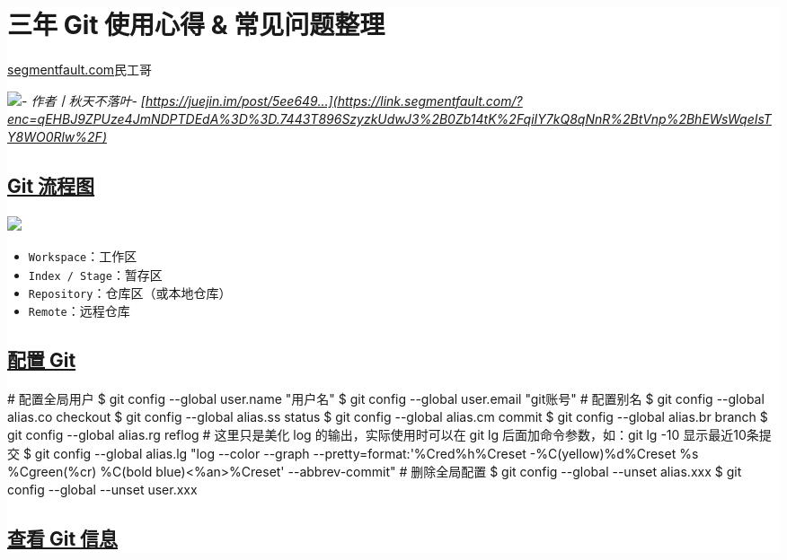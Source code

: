 # 三年 Git 使用心得 & 常见问题整理

[segmentfault.com](https://segmentfault.com/a/1190000023734704)民工哥

[![](https://cubox.pro/c/filters:no_upscale()?imageUrl=https%3A%2F%2Fsegmentfault.com%2Fimg%2Fremote%2F1460000023734707)](https://link.segmentfault.com/?enc=%2BLiKSwNeHK0PvdxuHTAnyg%3D%3D.4k66xw%2FQ%2Bf4Hg%2Fis1397GYE%2B1waRH1LJOCC%2FzWIKI%2FJYFKXUNWsUTY3%2B8rGWdyK8xK6h3wuhiKoGGdOFCUrYSbwVQvJ%2F21lYUDcG8tNLlmSM2Hn%2F4aWmzuiMlxqjX5zYnme13Hlwtxh%2F%2BSkXJATPOuv0gR32JK8BZDXZ4N9FMtcbOwVacEN%2FLkA1XFAZPGHF)-
_作者丨秋天不落叶_-
_[https://juejin.im/post/5ee649...](https://link.segmentfault.com/?enc=qEHBJ9ZPUze4JmNDPTDEdA%3D%3D.7443T896SzyzkUdwJ3%2B0Zb14tK%2FqiIY7kQ8qNnR%2BtVnp%2BhEWsWqeIsTY8WO0Rlw%2F)_

## [Git 流程图](https://link.segmentfault.com/?enc=KsV3QoSP4gNhPCxGaTz20w%3D%3D.NhhbZ06yJE5c0SRAffMuQnuedxNNIci0XLiw3AVJ2GXWhfn3s2cjUGIwwnLaUXQVKR4gLJSGojfweuUBOjdfCcJQ%2FsXBrUrPEV8i0cEamc8ug64JlzBxahnHFGq27BJJFhNtjLY0uuVEnVhhdYOyaFhQYu0Sj8m91BQa6O7FWEZRlPiKyw67wYQbZCQqMsG0YDkQJlyYQzlsZ1%2BzKn4qXmYuFUTrwbQ4Idk99uCmZ4uCLMGD4bYFC5FnvZmXGFYIDLJTi6QlwWz%2FNmIl%2FLLUfFqmMo%2FJLo7zSaqeTfrDkWQteZ1N2H0n6digNWT6urAq)

![](https://cubox.pro/c/filters:no_upscale()?imageUrl=https%3A%2F%2Fsegmentfault.com%2Fimg%2Fremote%2F1460000023734708)

*   `Workspace`：工作区
*   `Index / Stage`：暂存区
*   `Repository`：仓库区（或本地仓库）
*   `Remote`：远程仓库

## [配置 Git](https://link.segmentfault.com/?enc=uuLQQ1HDE2P%2Fmk8TcZvyMw%3D%3D.lmzUh2bkmJqW4v8QWgTtNbTi3cR6qUgfUJXqvRMFnkeAhkSc%2F%2FKKK7pDGtXn37ZlIAlivDhHAaOLDTCkroKv4CGj842upFDyVh9h9pBbj5h7mpUfitvbpv%2Bi26Qsjo%2FR2QnrHA5lWU6M4%2FSaGLY1ZeLtnsEvZ8Se63yTcz7ceAx3ZHeJ9rW5txSTIDClloYVm7wkWV6NueR3Xc9Y3zoP0tiQXmaOk6%2F3lAE8yEiTi7QqIbCxQGTgJmmqOj%2F0DDf2g0wSIaZ%2BOIuHtyQUoGIZSR%2F1cDo2HnVKDegvA5YMRCUCbO2Ug7B%2FSYhR9Pbfel4Q)

\# 配置全局用户 $ git config \--global user.name "用户名" $ git config \--global user.email "git账号" \# 配置别名 $ git config \--global alias.co checkout $ git config \--global alias.ss status $ git config \--global alias.cm commit $ git config \--global alias.br branch $ git config \--global alias.rg reflog \# 这里只是美化 log 的输出，实际使用时可以在 git lg 后面加命令参数，如：git lg -10 显示最近10条提交 $ git config \--global alias.lg "log --color --graph --pretty=format:'%Cred%h%Creset -%C(yellow)%d%Creset %s %Cgreen(%cr) %C(bold blue)<%an>%Creset' --abbrev-commit" \# 删除全局配置 $ git config \--global \--unset alias.xxx $ git config \--global \--unset user.xxx

## [查看 Git 信息](https://link.segmentfault.com/?enc=vFN1TuyNol0rnyXq4GJq%2FQ%3D%3D.ndWGhCt6z3IybOUiwygWnIaqKtU02C0%2Bkg7CmsIpbWjvQZgTE7TUzeyqwW9tJ6OLfdN8R8qUVL%2FS3fuVC2EjLSpt4y%2FnlviBGPxymIThPPsGduxm2PxwE7HcwKkVxBwJ7MyehvHj8x%2FIY69GBcHV7P3JIk9JNbPF3AQvedN%2Fo1rKwu%2BsrdgwV8U3LnIf7nQYKNMhd6kJSY%2BQZ9%2Bw1cdLyo4DlfajJDU2cOWUb9QDGUS%2BBf1pn2zHY4VmlpB%2B1ZA%2FW9tjiD4%2FyFY54DQ39jr6e2HNn6mqgsxyDI5yE0yMcKOFnNonI6vRFw6tyO6nwGTY)
